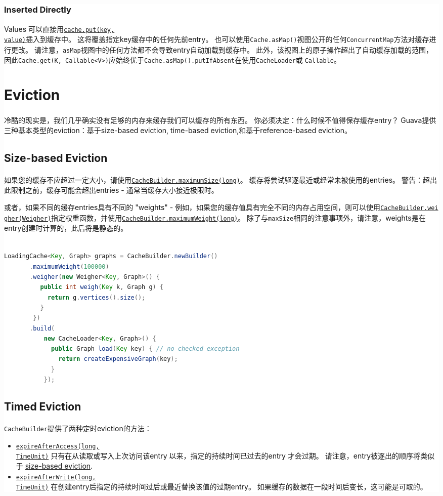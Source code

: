### Inserted Directly

Values 可以直接用<a href='http://google.github.io/guava/releases/snapshot/api/docs/com/google/common/cache/Cache.html#put(K, V)'><code>cache.put(key, value)</code></a>插入到缓存中。 这将覆盖指定key缓存中的任何先前entry。 也可以使用`Cache.asMap()`视图公开的任何`ConcurrentMap`方法对缓存进行更改。 请注意，`asMap`视图中的任何方法都不会导致entry自动加载到缓存中。 此外，该视图上的原子操作超出了自动缓存加载的范围，因此`Cache.get(K, Callable<V>)`应始终优于`Cache.asMap().putIfAbsent`在使用`CacheLoader`或 `Callable`。

# Eviction

冷酷的现实是，我们几乎确实没有足够的内存来缓存我们可以缓存的所有东西。 你必须决定：什么时候不值得保存缓存entry？ Guava提供三种基本类型的eviction：基于size-based eviction, time-based eviction,和基于reference-based eviction。

## Size-based Eviction

如果您的缓存不应超过一定大小，请使用<a href='http://google.github.io/guava/releases/snapshot/api/docs/com/google/common/cache/CacheBuilder.html#maximumSize(long)'><code>CacheBuilder.maximumSize(long)</code></a>。 缓存将尝试驱逐最近或经常未被使用的entries。 警告：超出此限制之前，缓存可能会超出entries - 通常当缓存大小接近极限时。

或者，如果不同的缓存entries具有不同的 "weights" - 例如，如果您的缓存值具有完全不同的内存占用空间，则可以使用<a href='http://google.github.io/guava/releases/snapshot/api/docs/com/google/common/cache/CacheBuilder.html#weigher(com.google.common.cache.Weigher)'><code>CacheBuilder.weigher(Weigher)</code></a>指定权重函数，并使用<a href='http://google.github.io/guava/releases/snapshot/api/docs/com/google/common/cache/CacheBuilder.html#maximumWeight(long)'><code>CacheBuilder.maximumWeight(long)</code></a>。 除了与`maxSize`相同的注意事项外，请注意，weights是在entry创建时计算的，此后将是静态的。

```java

LoadingCache<Key, Graph> graphs = CacheBuilder.newBuilder()
       .maximumWeight(100000)
       .weigher(new Weigher<Key, Graph>() {
          public int weigh(Key k, Graph g) {
            return g.vertices().size();
          }
        })
       .build(
           new CacheLoader<Key, Graph>() {
             public Graph load(Key key) { // no checked exception
               return createExpensiveGraph(key);
             }
           });
```

## Timed Eviction

`CacheBuilder`提供了两种定时eviction的方法：

* <a href='http://google.github.io/guava/releases/snapshot/api/docs/com/google/common/cache/CacheBuilder.html#expireAfterAccess(long, java.util.concurrent.TimeUnit)'><code>expireAfterAccess(long, TimeUnit)</code></a> 只有在从读取或写入上次访问该entry 以来，指定的持续时间已过去的entry 才会过期。 请注意，entry被逐出的顺序将类似于 [size-based eviction](#Size-based-Eviction).
* <a href='http://google.github.io/guava/releases/snapshot/api/docs/com/google/common/cache/CacheBuilder.html#expireAfterWrite(long, java.util.concurrent.TimeUnit)'><code>expireAfterWrite(long, TimeUnit)</code></a> 在创建entry后指定的持续时间过后或最近替换该值的过期entry。 如果缓存的数据在一段时间后变长，这可能是可取的。

